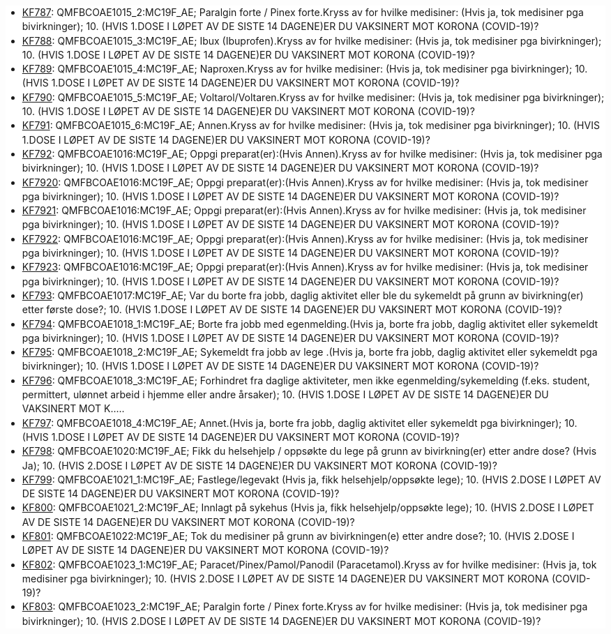 - [KF787](Foreldre_duplikater_Runde31_komplett.md#KF787): QMFBCOAE1015_2:MC19F_AE; Paralgin forte / Pinex forte.Kryss av for hvilke medisiner: (Hvis ja, tok medisiner pga bivirkninger); 10. (HVIS 1.DOSE I LØPET AV DE SISTE 14 DAGENE)ER DU VAKSINERT MOT KORONA (COVID-19)?
- [KF788](Foreldre_duplikater_Runde31_komplett.md#KF788): QMFBCOAE1015_3:MC19F_AE; Ibux (Ibuprofen).Kryss av for hvilke medisiner: (Hvis ja, tok medisiner pga bivirkninger); 10. (HVIS 1.DOSE I LØPET AV DE SISTE 14 DAGENE)ER DU VAKSINERT MOT KORONA (COVID-19)?
- [KF789](Foreldre_duplikater_Runde31_komplett.md#KF789): QMFBCOAE1015_4:MC19F_AE; Naproxen.Kryss av for hvilke medisiner: (Hvis ja, tok medisiner pga bivirkninger); 10. (HVIS 1.DOSE I LØPET AV DE SISTE 14 DAGENE)ER DU VAKSINERT MOT KORONA (COVID-19)?
- [KF790](Foreldre_duplikater_Runde31_komplett.md#KF790): QMFBCOAE1015_5:MC19F_AE; Voltarol/Voltaren.Kryss av for hvilke medisiner: (Hvis ja, tok medisiner pga bivirkninger); 10. (HVIS 1.DOSE I LØPET AV DE SISTE 14 DAGENE)ER DU VAKSINERT MOT KORONA (COVID-19)?
- [KF791](Foreldre_duplikater_Runde31_komplett.md#KF791): QMFBCOAE1015_6:MC19F_AE; Annen.Kryss av for hvilke medisiner: (Hvis ja, tok medisiner pga bivirkninger); 10. (HVIS 1.DOSE I LØPET AV DE SISTE 14 DAGENE)ER DU VAKSINERT MOT KORONA (COVID-19)?
- [KF792](Foreldre_duplikater_Runde31_komplett.md#KF792): QMFBCOAE1016:MC19F_AE; Oppgi preparat(er):(Hvis Annen).Kryss av for hvilke medisiner: (Hvis ja, tok medisiner pga bivirkninger); 10. (HVIS 1.DOSE I LØPET AV DE SISTE 14 DAGENE)ER DU VAKSINERT MOT KORONA (COVID-19)?
- [KF7920](Foreldre_duplikater_Runde31_komplett.md#KF7920): QMFBCOAE1016:MC19F_AE; Oppgi preparat(er):(Hvis Annen).Kryss av for hvilke medisiner: (Hvis ja, tok medisiner pga bivirkninger); 10. (HVIS 1.DOSE I LØPET AV DE SISTE 14 DAGENE)ER DU VAKSINERT MOT KORONA (COVID-19)?
- [KF7921](Foreldre_duplikater_Runde31_komplett.md#KF7921): QMFBCOAE1016:MC19F_AE; Oppgi preparat(er):(Hvis Annen).Kryss av for hvilke medisiner: (Hvis ja, tok medisiner pga bivirkninger); 10. (HVIS 1.DOSE I LØPET AV DE SISTE 14 DAGENE)ER DU VAKSINERT MOT KORONA (COVID-19)?
- [KF7922](Foreldre_duplikater_Runde31_komplett.md#KF7922): QMFBCOAE1016:MC19F_AE; Oppgi preparat(er):(Hvis Annen).Kryss av for hvilke medisiner: (Hvis ja, tok medisiner pga bivirkninger); 10. (HVIS 1.DOSE I LØPET AV DE SISTE 14 DAGENE)ER DU VAKSINERT MOT KORONA (COVID-19)?
- [KF7923](Foreldre_duplikater_Runde31_komplett.md#KF7923): QMFBCOAE1016:MC19F_AE; Oppgi preparat(er):(Hvis Annen).Kryss av for hvilke medisiner: (Hvis ja, tok medisiner pga bivirkninger); 10. (HVIS 1.DOSE I LØPET AV DE SISTE 14 DAGENE)ER DU VAKSINERT MOT KORONA (COVID-19)?
- [KF793](Foreldre_duplikater_Runde31_komplett.md#KF793): QMFBCOAE1017:MC19F_AE; Var du borte fra jobb, daglig aktivitet eller ble du sykemeldt på grunn av bivirkning(er) etter første dose?; 10. (HVIS 1.DOSE I LØPET AV DE SISTE 14 DAGENE)ER DU VAKSINERT MOT KORONA (COVID-19)?
- [KF794](Foreldre_duplikater_Runde31_komplett.md#KF794): QMFBCOAE1018_1:MC19F_AE; Borte fra jobb med egenmelding.(Hvis ja, borte fra jobb, daglig aktivitet eller sykemeldt pga bivirkninger); 10. (HVIS 1.DOSE I LØPET AV DE SISTE 14 DAGENE)ER DU VAKSINERT MOT KORONA (COVID-19)?
- [KF795](Foreldre_duplikater_Runde31_komplett.md#KF795): QMFBCOAE1018_2:MC19F_AE; Sykemeldt fra jobb av lege .(Hvis ja, borte fra jobb, daglig aktivitet eller sykemeldt pga bivirkninger); 10. (HVIS 1.DOSE I LØPET AV DE SISTE 14 DAGENE)ER DU VAKSINERT MOT KORONA (COVID-19)?
- [KF796](Foreldre_duplikater_Runde31_komplett.md#KF796): QMFBCOAE1018_3:MC19F_AE; Forhindret fra daglige aktiviteter, men ikke egenmelding/sykemelding (f.eks. student, permittert, ulønnet arbeid i hjemme eller andre årsaker); 10. (HVIS 1.DOSE I LØPET AV DE SISTE 14 DAGENE)ER DU VAKSINERT MOT K.....
- [KF797](Foreldre_duplikater_Runde31_komplett.md#KF797): QMFBCOAE1018_4:MC19F_AE; Annet.(Hvis ja, borte fra jobb, daglig aktivitet eller sykemeldt pga bivirkninger); 10. (HVIS 1.DOSE I LØPET AV DE SISTE 14 DAGENE)ER DU VAKSINERT MOT KORONA (COVID-19)?
- [KF798](Foreldre_duplikater_Runde31_komplett.md#KF798): QMFBCOAE1020:MC19F_AE; Fikk du helsehjelp / oppsøkte du lege på grunn av bivirkning(er) etter andre dose? (Hvis Ja); 10. (HVIS 2.DOSE I LØPET AV DE SISTE 14 DAGENE)ER DU VAKSINERT MOT KORONA (COVID-19)?
- [KF799](Foreldre_duplikater_Runde31_komplett.md#KF799): QMFBCOAE1021_1:MC19F_AE; Fastlege/legevakt (Hvis ja, fikk helsehjelp/oppsøkte lege); 10. (HVIS 2.DOSE I LØPET AV DE SISTE 14 DAGENE)ER DU VAKSINERT MOT KORONA (COVID-19)?
- [KF800](Foreldre_duplikater_Runde31_komplett.md#KF800): QMFBCOAE1021_2:MC19F_AE; Innlagt på sykehus (Hvis ja, fikk helsehjelp/oppsøkte lege); 10. (HVIS 2.DOSE I LØPET AV DE SISTE 14 DAGENE)ER DU VAKSINERT MOT KORONA (COVID-19)?
- [KF801](Foreldre_duplikater_Runde31_komplett.md#KF801): QMFBCOAE1022:MC19F_AE; Tok du medisiner på grunn av bivirkningen(e) etter andre dose?; 10. (HVIS 2.DOSE I LØPET AV DE SISTE 14 DAGENE)ER DU VAKSINERT MOT KORONA (COVID-19)?
- [KF802](Foreldre_duplikater_Runde31_komplett.md#KF802): QMFBCOAE1023_1:MC19F_AE; Paracet/Pinex/Pamol/Panodil (Paracetamol).Kryss av for hvilke medisiner: (Hvis ja, tok medisiner pga bivirkninger); 10. (HVIS 2.DOSE I LØPET AV DE SISTE 14 DAGENE)ER DU VAKSINERT MOT KORONA (COVID-19)?
- [KF803](Foreldre_duplikater_Runde31_komplett.md#KF803): QMFBCOAE1023_2:MC19F_AE; Paralgin forte / Pinex forte.Kryss av for hvilke medisiner: (Hvis ja, tok medisiner pga bivirkninger); 10. (HVIS 2.DOSE I LØPET AV DE SISTE 14 DAGENE)ER DU VAKSINERT MOT KORONA (COVID-19)?